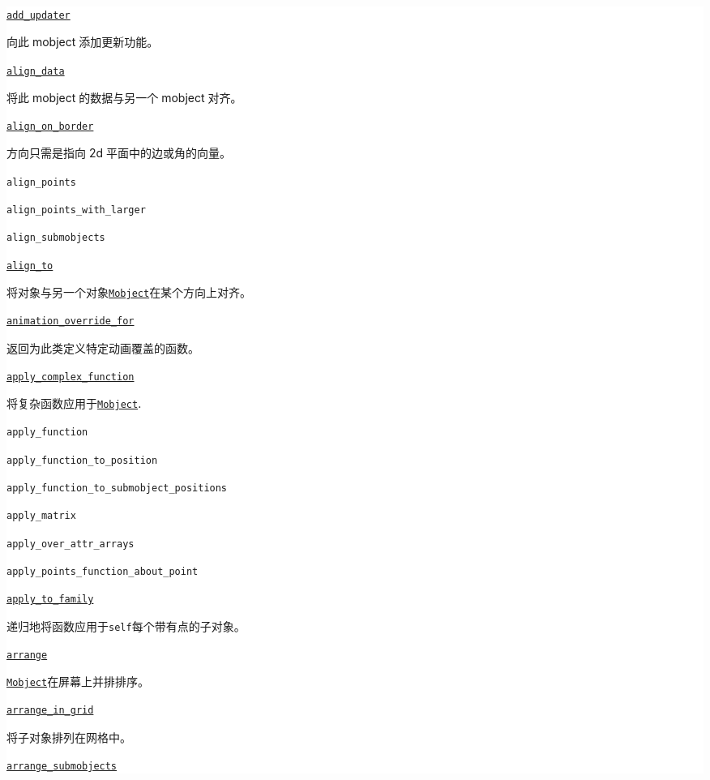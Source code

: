 [`add_updater`](#manim.mobject.mobject.Mobject.add_updater "manim.mobject.mobject.Mobject.add_updater")

向此 mobject 添加更新功能。

[`align_data`](#manim.mobject.mobject.Mobject.align_data "manim.mobject.mobject.Mobject.align_data")

将此 mobject 的数据与另一个 mobject 对齐。

[`align_on_border`](#manim.mobject.mobject.Mobject.align_on_border "manim.mobject.mobject.Mobject.align_on_border")

方向只需是指向 2d 平面中的边或角的向量。

`align_points`

`align_points_with_larger`

`align_submobjects`

[`align_to`](#manim.mobject.mobject.Mobject.align_to "manim.mobject.mobject.Mobject.align_to")

将对象与另一个对象[`Mobject`](#manim.mobject.mobject.Mobject "manim.mobject.mobject.Mobject")在某个方向上对齐。

[`animation_override_for`](#manim.mobject.mobject.Mobject.animation_override_for "manim.mobject.mobject.Mobject.animation_override_for")

返回为此类定义特定动画覆盖的函数。

[`apply_complex_function`](#manim.mobject.mobject.Mobject.apply_complex_function "manim.mobject.mobject.Mobject.apply_complex_function")

将复杂函数应用于[`Mobject`](#manim.mobject.mobject.Mobject "manim.mobject.mobject.Mobject").

`apply_function`

`apply_function_to_position`

`apply_function_to_submobject_positions`

`apply_matrix`

`apply_over_attr_arrays`

`apply_points_function_about_point`

[`apply_to_family`](#manim.mobject.mobject.Mobject.apply_to_family "manim.mobject.mobject.Mobject.apply_to_family")

递归地将函数应用于`self`每个带有点的子对象。

[`arrange`](#manim.mobject.mobject.Mobject.arrange "manim.mobject.mobject.Mobject.arrange")

[`Mobject`](#manim.mobject.mobject.Mobject "manim.mobject.mobject.Mobject")在屏幕上并排排序。

[`arrange_in_grid`](#manim.mobject.mobject.Mobject.arrange_in_grid "manim.mobject.mobject.Mobject.arrange_in_grid")

将子对象排列在网格中。

[`arrange_submobjects`](#manim.mobject.mobject.Mobject.arrange_submobjects "manim.mobject.mobject.Mobject.arrange_submobjects")
